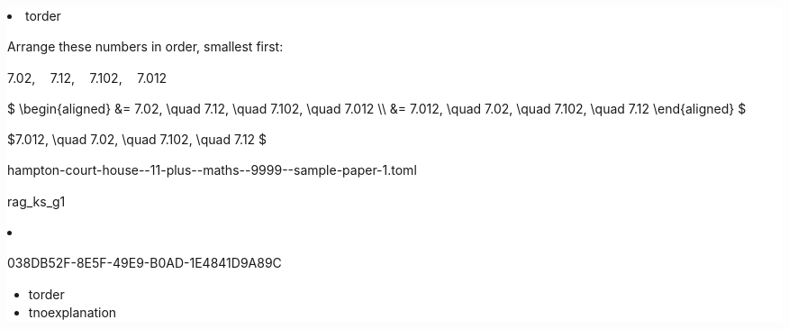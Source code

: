 <li>
torder
</li>
</ul>
</div>
<div class='question question'>

Arrange these numbers in order, smallest first: 

$7.02, \quad 7.12, \quad 7.102, \quad 7.012$  

</div>
<div class='workings'>
<div class='working'>

$
\begin{aligned}
&= 7.02, \quad 7.12, \quad 7.102, \quad 7.012 \\\\
&= 7.012, \quad 7.02, \quad 7.102, \quad 7.12
\end{aligned}
$

</div>
</div>
<div class='answers'>
<div class='answer'>

$7.012, \quad 7.02, \quad 7.102, \quad 7.12 $

</div>
</div>

<div class='papername'>
<p>hampton-court-house--11-plus--maths--9999--sample-paper-1.toml</p>
</div>
<div class='rag'>
<p>rag_ks_g1</p>
</div>
</div>
</li>
<li>
<div class='question_envelope rag_ad_g2 question'>
<div class='uuid'>
<p>038DB52F-8E5F-49E9-B0AD-1E4841D9A89C</p>
</div>
<div class='topics'>
<ul>
<li>
torder
</li>
<li>
tnoexplanation
</li>
</ul>
</div>
<div class='question question'>
